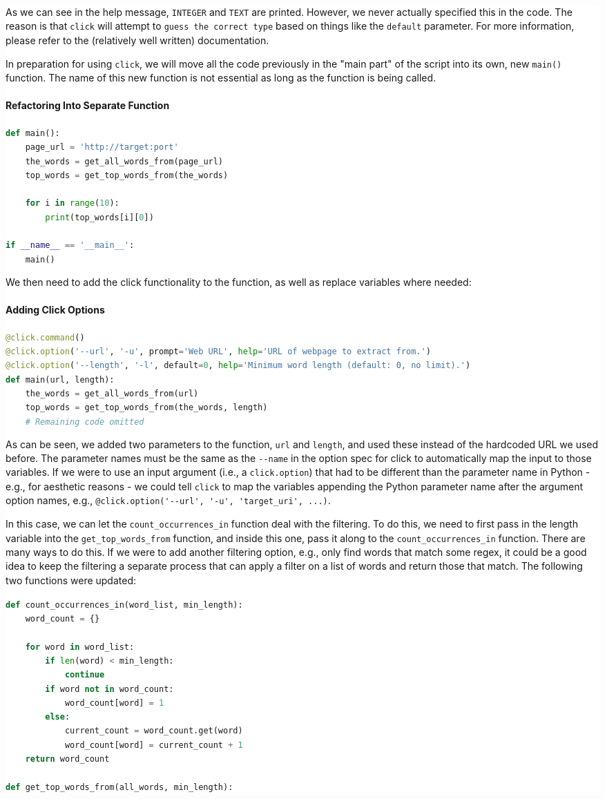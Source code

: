 As we can see in the help message, `INTEGER` and `TEXT` are printed. However, we never actually specified this in the code. The reason is that `click` will attempt to `guess the correct type` based on things like the `default` parameter. For more information, please refer to the (relatively well written) documentation.

In preparation for using `click`, we will move all the code previously in the "main part" of the script into its own, new `main()` function. The name of this new function is not essential as long as the function is being called.

#### Refactoring Into Separate Function

```python
def main():
    page_url = 'http://target:port'
    the_words = get_all_words_from(page_url)
    top_words = get_top_words_from(the_words)

    for i in range(10):
        print(top_words[i][0])

if __name__ == '__main__':
    main()
```

We then need to add the click functionality to the function, as well as replace variables where needed:

#### Adding Click Options

```python
@click.command()
@click.option('--url', '-u', prompt='Web URL', help='URL of webpage to extract from.')
@click.option('--length', '-l', default=0, help='Minimum word length (default: 0, no limit).')
def main(url, length):
    the_words = get_all_words_from(url)
    top_words = get_top_words_from(the_words, length)
    # Remaining code omitted
```

As can be seen, we added two parameters to the function, `url` and `length`, and used these instead of the hardcoded URL we used before. The parameter names must be the same as the `--name` in the option spec for click to automatically map the input to those variables. If we were to use an input argument (i.e., a `click.option`) that had to be different than the parameter name in Python - e.g., for aesthetic reasons - we could tell `click` to map the variables appending the Python parameter name after the argument option names, e.g., `@click.option('--url', '-u', 'target_uri', ...)`.

In this case, we can let the `count_occurrences_in` function deal with the filtering. To do this, we need to first pass in the length variable into the `get_top_words_from` function, and inside this one, pass it along to the `count_occurrences_in` function. There are many ways to do this. If we were to add another filtering option, e.g., only find words that match some regex, it could be a good idea to keep the filtering a separate process that can apply a filter on a list of words and return those that match. The following two functions were updated:

```python
def count_occurrences_in(word_list, min_length):
    word_count = {}

    for word in word_list:
        if len(word) < min_length:
            continue
        if word not in word_count:
            word_count[word] = 1
        else:
            current_count = word_count.get(word)
            word_count[word] = current_count + 1
    return word_count

def get_top_words_from(all_words, min_length):
```